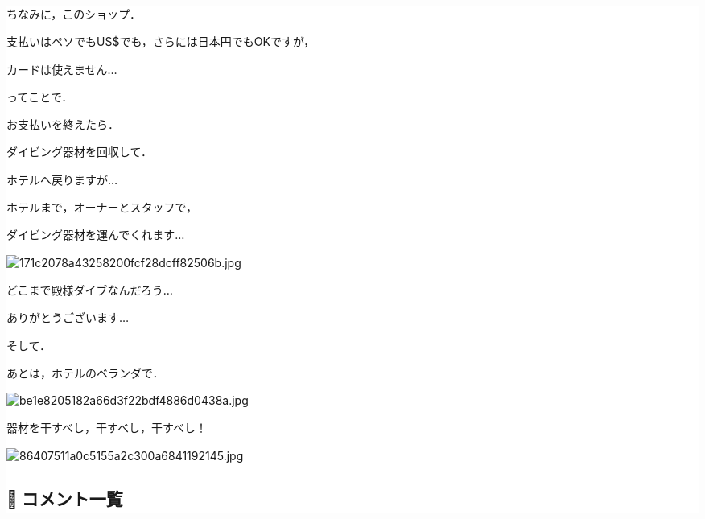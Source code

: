 


ちなみに，このショップ．


支払いはペソでもUS$でも，さらには日本円でもOKですが，


カードは使えません…





ってことで．


お支払いを終えたら．


ダイビング器材を回収して．


ホテルへ戻りますが…





ホテルまで，オーナーとスタッフで，


ダイビング器材を運んでくれます…




![171c2078a43258200fcf28dcff82506b.jpg](images/171c2078a43258200fcf28dcff82506b.jpg)




どこまで殿様ダイブなんだろう…


ありがとうございます…





そして．


あとは，ホテルのベランダで．




![be1e8205182a66d3f22bdf4886d0438a.jpg](images/be1e8205182a66d3f22bdf4886d0438a.jpg)




器材を干すべし，干すべし，干すべし！




![86407511a0c5155a2c300a6841192145.jpg](images/86407511a0c5155a2c300a6841192145.jpg)

## 💬 コメント一覧
